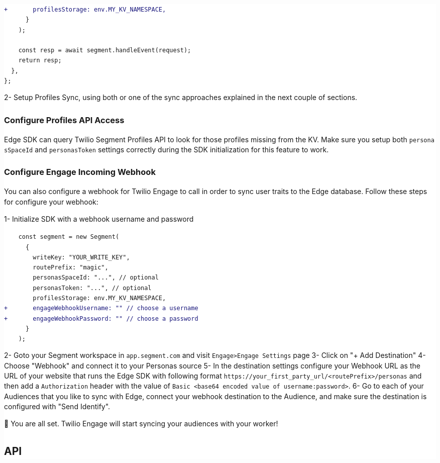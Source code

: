 ```diff
+       profilesStorage: env.MY_KV_NAMESPACE,
      }
    );

    const resp = await segment.handleEvent(request);
    return resp;
  },
};
```

2- Setup Profiles Sync, using both or one of the sync approaches explained in the next couple of sections.

### Configure Profiles API Access

Edge SDK can query Twilio Segment Profiles API to look for those profiles missing from the KV. Make sure you setup both `personasSpaceId` and `personasToken` settings correctly during the SDK initialization for this feature to work.

### Configure Engage Incoming Webhook

You can also configure a webhook for Twilio Engage to call in order to sync user traits to the Edge database. Follow these steps for configure your webhook:

1- Initialize SDK with a webhook username and password

```diff
    const segment = new Segment(
      {
        writeKey: "YOUR_WRITE_KEY",
        routePrefix: "magic",
        personasSpaceId: "...", // optional
        personasToken: "...", // optional
        profilesStorage: env.MY_KV_NAMESPACE,
+       engageWebhookUsername: "" // choose a username
+       engageWebhookPassword: "" // choose a password
      }
    );
```

2- Goto your Segment workspace in `app.segment.com` and visit `Engage>Engage Settings` page
3- Click on "+ Add Destination"
4- Choose "Webhook" and connect it to your Personas source
5- In the destination settings configure your Webhook URL as the URL of your website that runs the Edge SDK with following format `https://your_first_party_url/<routePrefix>/personas` and then add a `Authorization` header with the value of `Basic <base64 encoded value of username:password>`.
6- Go to each of your Audiences that you like to sync with Edge, connect your webhook destination to the Audience, and make sure the destination is configured with "Send Identify".

🎉 You are all set. Twilio Engage will start syncing your audiences with your worker!

## API
